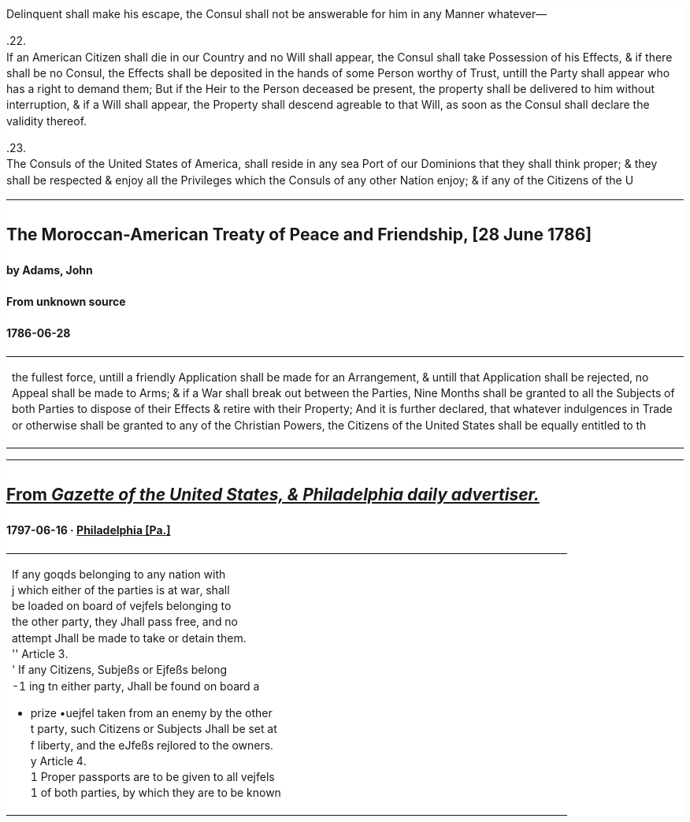 Delinquent shall make his escape, the Consul shall not be answerable for him in any Manner whatever—  
  
  
.22.  
If an American Citizen shall die in our Country and no Will shall appear, the Consul shall take Possession of his Effects, &amp; if there shall be no Consul, the Effects shall be deposited in the hands of some Person worthy of Trust, untill the Party shall appear who has a right to demand them; But if the Heir to the Person deceased be present, the property shall be delivered to him without interruption, &amp; if a Will shall appear, the Property shall descend agreable to that Will, as soon as the Consul shall declare the validity thereof.  
  
  
.23.  
The Consuls of the United States of America, shall reside in any sea Port of our Dominions that they shall think proper; &amp; they shall be respected &amp; enjoy all the Privileges which the Consuls of any other Nation enjoy; &amp; if any of the Citizens of the U
</td></tr></table>

---

## The Moroccan-American Treaty of Peace and Friendship, [28 June 1786]

#### by Adams, John

#### From unknown source

#### 1786-06-28

<table style="width: 100%;"><tr><td style="width: 50%">

 the fullest force, untill a friendly Application shall be made for an Arrangement, &amp; untill that Application shall be rejected, no Appeal shall be made to Arms; &amp; if a War shall break out between the Parties, Nine Months shall be granted to all the Subjects of both Parties to dispose of their Effects &amp; retire with their Property; And it is further declared, that whatever indulgences in Trade or otherwise shall be granted to any of the Christian Powers, the Citizens of the United States shall be equally entitled to th
</td></tr></table>

---

## [From _Gazette of the United States, & Philadelphia daily advertiser._](https://www.loc.gov/resource/sn83025881/1797-06-16/ed-1/?sp=3)

#### 1797-06-16 &middot; [Philadelphia [Pa.]](http://dbpedia.org/resource/Philadelphia)

<table style="width: 100%;"><tr><td style="width: 50%">

  
If any goqds belonging to any nation with  
j which either of the parties is at war, shall  
be loaded on board of vejfels belonging to  
the other party, they Jhall pass free, and no  
attempt Jhall be made to take or detain them.  
&#x27;&#x27; Article 3.  
&#x27; If any Citizens, Subjeßs or Ejfeßs belong­  
-1 ing tn either party, Jhall be found on board a  
- prize •uejfel taken from an enemy by the other  
t party, such Citizens or Subjects Jhall be set at  
f liberty, and the eJfeßs rejlored to the owners.  
y Article 4.  
1 Proper passports are to be given to all vejfels  
1 of both parties, by which they are to be known
</td><td style="width: 50%; max-height: 75%; margin: auto; display: block;">
